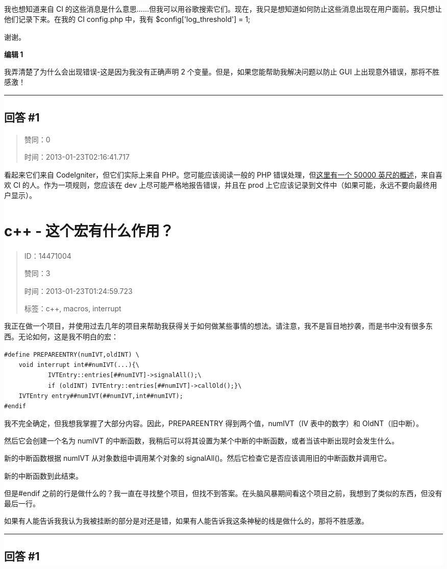 我也想知道来自 CI 的这些消息是什么意思……但我可以用谷歌搜索它们。现在，我只是想知道如何防止这些消息出现在用户面前。我只想让他们记录下来。在我的 CI config.php 中，我有 $config['log_threshold'] = 1;

谢谢。

**编辑 1**

我弄清楚了为什么会出现错误-这是因为我没有正确声明 2 个变量。但是，如果您能帮助我解决问题以防止 GUI 上出现意外错误，那将不胜感激！

* * *

## 回答 #1

> 赞同：0
> 
> 时间：2013-01-23T02:16:41.717

看起来它们来自 CodeIgniter，但它们实际上来自 PHP。您可能应该阅读一般的 PHP 错误处理，但[这里有一个 50000 英尺的概述](http://phpcodeignitor.blogspot.com/2011/07/php-error-handling.html)，来自喜欢 CI 的人。作为一项规则，您应该在 dev 上尽可能严格地报告错误，并且在 prod 上它应该记录到文件中（如果可能，永远不要向最终用户显示）。

# c++ - 这个宏有什么作用？

> ID：14471004
> 
> 赞同：3
> 
> 时间：2013-01-23T01:24:59.723
> 
> 标签：c++, macros, interrupt

我正在做一个项目，并使用过去几年的项目来帮助我获得关于如何做某些事情的想法。请注意，我不是盲目地抄袭，而是书中没有很多东西。无论如何，这是我不明白的宏：

```
#define PREPAREENTRY(numIVT,oldINT) \
    void interrupt int##numIVT(...){\
            IVTEntry::entries[##numIVT]->signalAll();\
            if (oldINT) IVTEntry::entries[##numIVT]->callOld();}\
    IVTEntry entry##numIVT(##numIVT,int##numIVT); 
#endif 
```

我不完全确定，但我想我掌握了大部分内容。因此，PREPAREENTRY 得到两个值，numIVT（IV 表中的数字）和 OldNT（旧中断）。

然后它会创建一个名为 numIVT 的中断函数，我稍后可以将其设置为某个中断的中断函数，或者当该中断出现时会发生什么。

新的中断函数根据 numIVT 从对象数组中调用某个对象的 signalAll()。然后它检查它是否应该调用旧的中断函数并调用它。

新的中断函数到此结束。

但是#endif 之前的行是做什么的？我一直在寻找整个项目，但找不到答案。在头脑风暴期间看这个项目之前，我想到了类似的东西，但没有最后一行。

如果有人能告诉我我认为我被挂断的部分是对还是错，如果有人能告诉我这条神秘的线是做什么的，那将不胜感激。

* * *

## 回答 #1
